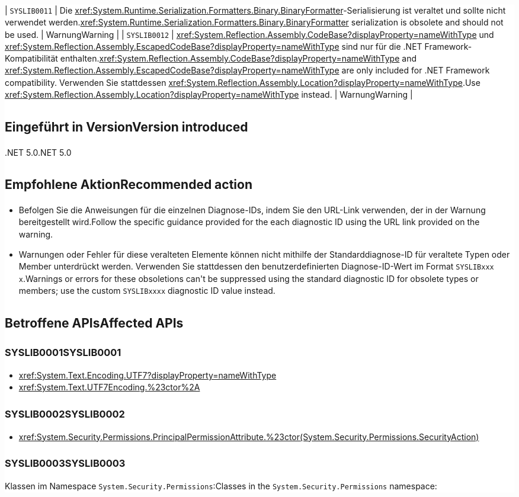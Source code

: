| `SYSLIB0011` | <span data-ttu-id="73050-136">Die <xref:System.Runtime.Serialization.Formatters.Binary.BinaryFormatter>-Serialisierung ist veraltet und sollte nicht verwendet werden.</span><span class="sxs-lookup"><span data-stu-id="73050-136"><xref:System.Runtime.Serialization.Formatters.Binary.BinaryFormatter> serialization is obsolete and should not be used.</span></span> | <span data-ttu-id="73050-137">Warnung</span><span class="sxs-lookup"><span data-stu-id="73050-137">Warning</span></span> |
| `SYSLIB0012` | <span data-ttu-id="73050-138"><xref:System.Reflection.Assembly.CodeBase?displayProperty=nameWithType> und <xref:System.Reflection.Assembly.EscapedCodeBase?displayProperty=nameWithType> sind nur für die .NET Framework-Kompatibilität enthalten.</span><span class="sxs-lookup"><span data-stu-id="73050-138"><xref:System.Reflection.Assembly.CodeBase?displayProperty=nameWithType> and <xref:System.Reflection.Assembly.EscapedCodeBase?displayProperty=nameWithType> are only included for .NET Framework compatibility.</span></span> <span data-ttu-id="73050-139">Verwenden Sie stattdessen <xref:System.Reflection.Assembly.Location?displayProperty=nameWithType>.</span><span class="sxs-lookup"><span data-stu-id="73050-139">Use <xref:System.Reflection.Assembly.Location?displayProperty=nameWithType> instead.</span></span> | <span data-ttu-id="73050-140">Warnung</span><span class="sxs-lookup"><span data-stu-id="73050-140">Warning</span></span> |

## <a name="version-introduced"></a><span data-ttu-id="73050-141">Eingeführt in Version</span><span class="sxs-lookup"><span data-stu-id="73050-141">Version introduced</span></span>

<span data-ttu-id="73050-142">.NET 5.0</span><span class="sxs-lookup"><span data-stu-id="73050-142">.NET 5.0</span></span>

## <a name="recommended-action"></a><span data-ttu-id="73050-143">Empfohlene Aktion</span><span class="sxs-lookup"><span data-stu-id="73050-143">Recommended action</span></span>

- <span data-ttu-id="73050-144">Befolgen Sie die Anweisungen für die einzelnen Diagnose-IDs, indem Sie den URL-Link verwenden, der in der Warnung bereitgestellt wird.</span><span class="sxs-lookup"><span data-stu-id="73050-144">Follow the specific guidance provided for the each diagnostic ID using the URL link provided on the warning.</span></span>

- <span data-ttu-id="73050-145">Warnungen oder Fehler für diese veralteten Elemente können nicht mithilfe der Standarddiagnose-ID für veraltete Typen oder Member unterdrückt werden. Verwenden Sie stattdessen den benutzerdefinierten Diagnose-ID-Wert im Format `SYSLIBxxxx`.</span><span class="sxs-lookup"><span data-stu-id="73050-145">Warnings or errors for these obsoletions can't be suppressed using the standard diagnostic ID for obsolete types or members; use the custom `SYSLIBxxxx` diagnostic ID value instead.</span></span>

## <a name="affected-apis"></a><span data-ttu-id="73050-146">Betroffene APIs</span><span class="sxs-lookup"><span data-stu-id="73050-146">Affected APIs</span></span>

### <a name="syslib0001"></a><span data-ttu-id="73050-147">SYSLIB0001</span><span class="sxs-lookup"><span data-stu-id="73050-147">SYSLIB0001</span></span>

- <xref:System.Text.Encoding.UTF7?displayProperty=nameWithType>
- <xref:System.Text.UTF7Encoding.%23ctor%2A>

### <a name="syslib0002"></a><span data-ttu-id="73050-148">SYSLIB0002</span><span class="sxs-lookup"><span data-stu-id="73050-148">SYSLIB0002</span></span>

- <xref:System.Security.Permissions.PrincipalPermissionAttribute.%23ctor(System.Security.Permissions.SecurityAction)>

### <a name="syslib0003"></a><span data-ttu-id="73050-149">SYSLIB0003</span><span class="sxs-lookup"><span data-stu-id="73050-149">SYSLIB0003</span></span>

<span data-ttu-id="73050-150">Klassen im Namespace `System.Security.Permissions`:</span><span class="sxs-lookup"><span data-stu-id="73050-150">Classes in the `System.Security.Permissions` namespace:</span></span>
